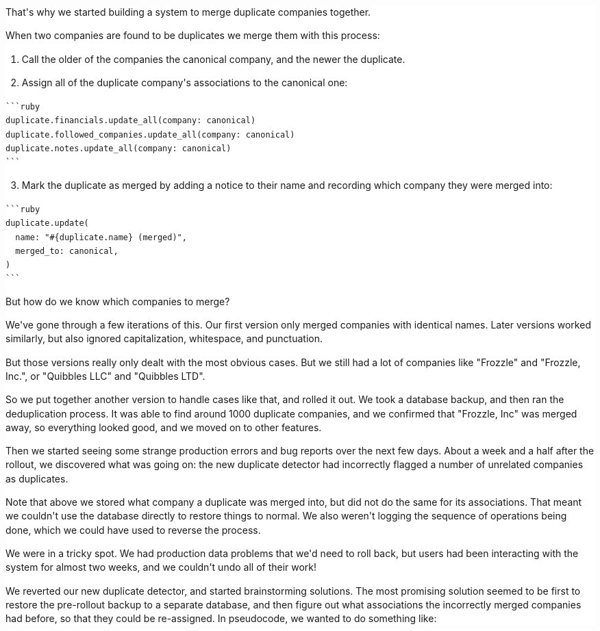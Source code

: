 That's why we started building a system to merge duplicate companies together.

When two companies are found to be duplicates we merge them with this process:

  1. Call the older of the companies the canonical company, and the newer the
     duplicate.

  2. Assign all of the duplicate company's associations to the canonical one:

    ```ruby
    duplicate.financials.update_all(company: canonical)
    duplicate.followed_companies.update_all(company: canonical)
    duplicate.notes.update_all(company: canonical)
    ```

  3. Mark the duplicate as merged by adding a notice to their name and
     recording which company they were merged into:

    ```ruby
    duplicate.update(
      name: "#{duplicate.name} (merged)",
      merged_to: canonical,
    )
    ```

But how do we know which companies to merge?

We've gone through a few iterations of this. Our first version only merged
companies with identical names. Later versions worked similarly, but also
ignored capitalization, whitespace, and punctuation.

But those versions really only dealt with the most obvious cases. But we still
had a lot of companies like "Frozzle" and "Frozzle, Inc.", or "Quibbles LLC"
and "Quibbles LTD".

So we put together another version to handle cases like that, and rolled it
out. We took a database backup, and then ran the deduplication process. It was
able to find around 1000 duplicate companies, and we confirmed that "Frozzle,
Inc" was merged away, so everything looked good, and we moved on to other
features.

Then we started seeing some strange production errors and bug reports over the
next few days. About a week and a half after the rollout, we discovered what
was going on: the new duplicate detector had incorrectly flagged a number of
unrelated companies as duplicates.

Note that above we stored what company a duplicate was merged into, but did not
do the same for its associations. That meant we couldn't use the database
directly to restore things to normal. We also weren't logging the sequence of
operations being done, which we could have used to reverse the process.

We were in a tricky spot. We had production data problems that we'd need to
roll back, but users had been interacting with the system for almost two weeks,
and we couldn't undo all of their work!

We reverted our new duplicate detector, and started brainstorming solutions.
The most promising solution seemed to be first to restore the pre-rollout
backup to a separate database, and then figure out what associations the
incorrectly merged companies had before, so that they could be re-assigned. In
pseudocode, we wanted to do something like:
